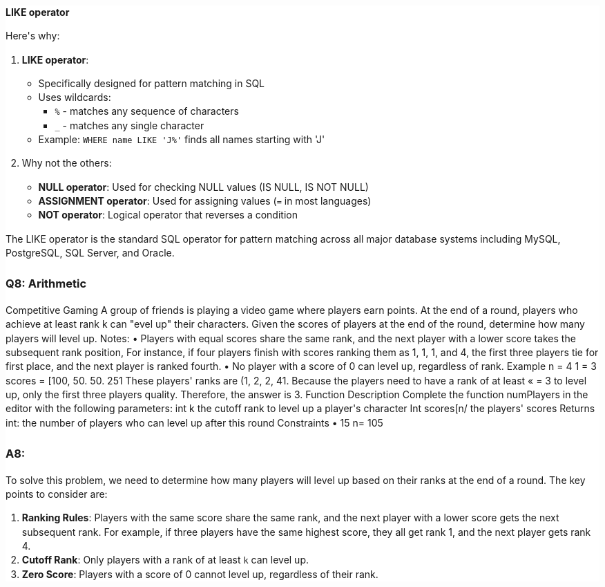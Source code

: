 **LIKE operator**

Here's why:

1. **LIKE operator**:
   - Specifically designed for pattern matching in SQL
   - Uses wildcards:
     * `%` - matches any sequence of characters
     * `_` - matches any single character
   - Example: `WHERE name LIKE 'J%'` finds all names starting with 'J'

2. Why not the others:
   - **NULL operator**: Used for checking NULL values (IS NULL, IS NOT NULL)
   - **ASSIGNMENT operator**: Used for assigning values (`=` in most languages)
   - **NOT operator**: Logical operator that reverses a condition

The LIKE operator is the standard SQL operator for pattern matching across all major database systems including MySQL, PostgreSQL, SQL Server, and Oracle.

### Q8: Arithmetic
Competitive Gaming
A group of friends is playing a video game where players earn points.
At the end of a round, players who achieve at least rank k can "evel
up" their characters. Given the scores of players at the end of the
round, determine how many players will level up.
Notes:
• Players with equal scores share the same rank, and the next player with
a lower score takes the subsequent rank position, For instance, if four
players finish with scores ranking them as 1, 1, 1, and 4, the first three
players tie for first place, and the next player is ranked fourth.
• No player with a score of 0 can level up, regardless of rank.
Example
n = 4
1 = 3
scores = [100, 50. 50. 251
These players' ranks are (1, 2, 2, 41. Because the players need to have
a rank of at least « = 3 to level up, only the first three players quality.
Therefore, the answer is 3.
Function Description
Complete the function numPlayers in the editor with the following
parameters:
int k the cutoff rank to level up a player's character
Int scores[n/ the players' scores
Returns
int: the number of players who can level up after this round
Constraints
• 15 n= 105

### A8:
To solve this problem, we need to determine how many players will level up based on their ranks at the end of a round. The key points to consider are:

1. **Ranking Rules**: Players with the same score share the same rank, and the next player with a lower score gets the next subsequent rank. For example, if three players have the same highest score, they all get rank 1, and the next player gets rank 4.
2. **Cutoff Rank**: Only players with a rank of at least `k` can level up.
3. **Zero Score**: Players with a score of 0 cannot level up, regardless of their rank.
